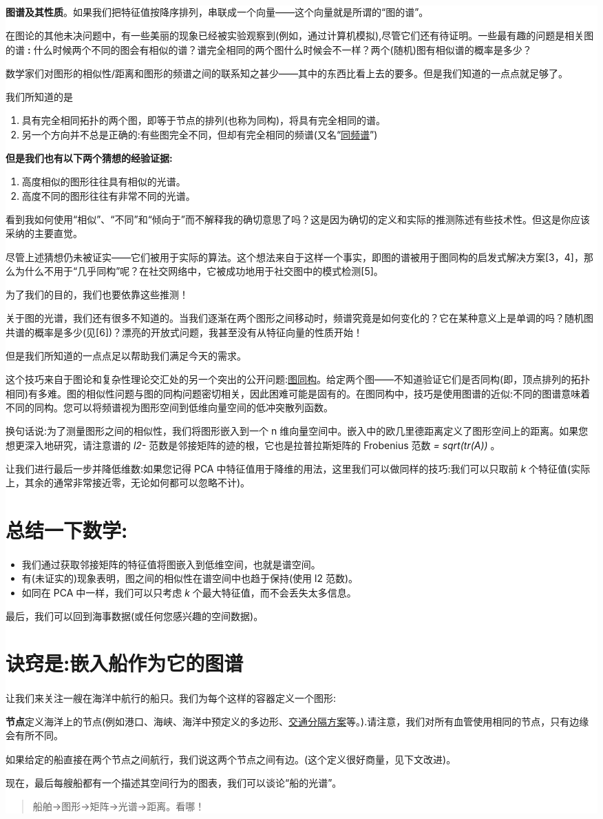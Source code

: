 **图谱及其性质**。如果我们把特征值按降序排列，串联成一个向量——这个向量就是所谓的“图的谱”。

在图论的其他未决问题中，有一些美丽的现象已经被实验观察到(例如，通过计算机模拟),尽管它们还有待证明。一些最有趣的问题是相关图的谱 **:** 什么时候两个不同的图会有相似的谱？谱完全相同的两个图什么时候会不一样？两个(随机)图有相似谱的概率是多少？

数学家们对图形的相似性/距离和图形的频谱之间的联系知之甚少——其中的东西比看上去的要多。但是我们知道的一点点就足够了。

我们所知道的是

1.  具有完全相同拓扑的两个图，即等于节点的排列(也称为同构)，将具有完全相同的谱。
2.  另一个方向并不总是正确的:有些图完全不同，但却有完全相同的频谱(又名“[同频谱](https://mathworld.wolfram.com/CospectralGraphs.html)”)

**但是我们也有以下两个猜想的经验证据:**

1.  高度相似的图形往往具有相似的光谱。
2.  高度不同的图形往往有非常不同的光谱。

看到我如何使用“相似”、“不同”和“倾向于”而不解释我的确切意思了吗？这是因为确切的定义和实际的推测陈述有些技术性。但这是你应该采纳的主要直觉。

尽管上述猜想仍未被证实——它们被用于实际的算法。这个想法来自于这样一个事实，即图的谱被用于图同构的启发式解决方案[3，4]，那么为什么不用于“几乎同构”呢？在社交网络中，它被成功地用于社交图中的模式检测[5]。

为了我们的目的，我们也要依靠这些推测！

关于图的光谱，我们还有很多不知道的。当我们逐渐在两个图形之间移动时，频谱究竟是如何变化的？它在某种意义上是单调的吗？随机图共谱的概率是多少(见[6])？漂亮的开放式问题，我甚至没有从特征向量的性质开始！

但是我们所知道的一点点足以帮助我们满足今天的需求。

这个技巧来自于图论和复杂性理论交汇处的另一个突出的公开问题:[图同构](https://en.wikipedia.org/wiki/Graph_isomorphism_problem)。给定两个图——不知道验证它们是否同构(即，顶点排列的拓扑相同)有多难。图的相似性问题与图的同构问题密切相关，因此困难可能是固有的。在图同构中，技巧是使用图谱的近似:不同的图谱意味着不同的同构。您可以将频谱视为图形空间到低维向量空间的低冲突散列函数。

换句话说:为了测量图形之间的相似性，我们将图形嵌入到一个 n 维向量空间中。嵌入中的欧几里德距离定义了图形空间上的距离。如果您想更深入地研究，请注意谱的 *l2-* 范数是邻接矩阵的迹的根，它也是拉普拉斯矩阵的 Frobenius 范数 *= sqrt(tr(A))* 。

让我们进行最后一步并降低维数:如果您记得 PCA 中特征值用于降维的用法，这里我们可以做同样的技巧:我们可以只取前 *k* 个特征值(实际上，其余的通常非常接近零，无论如何都可以忽略不计)。

# 总结一下数学:

*   我们通过获取邻接矩阵的特征值将图嵌入到低维空间，也就是谱空间。
*   有(未证实的)现象表明，图之间的相似性在谱空间中也趋于保持(使用 l2 范数)。
*   如同在 PCA 中一样，我们可以只考虑 *k* 个最大特征值，而不会丢失太多信息。

最后，我们可以回到海事数据(或任何您感兴趣的空间数据)。

# 诀窍是:嵌入船作为它的图谱

让我们来关注一艘在海洋中航行的船只。我们为每个这样的容器定义一个图形:

**节点**定义海洋上的节点(例如港口、海峡、海洋中预定义的多边形、[交通分隔方案](https://en.wikipedia.org/wiki/List_of_traffic_separation_schemes)等。).请注意，我们对所有血管使用相同的节点，只有边缘会有所不同。

如果给定的船直接在两个节点之间航行，我们说这两个节点之间有边。(这个定义很好商量，见下文改进)。

现在，最后每艘船都有一个描述其空间行为的图表，我们可以谈论“船的光谱”。

> 船舶→图形→矩阵→光谱→距离。看哪！

